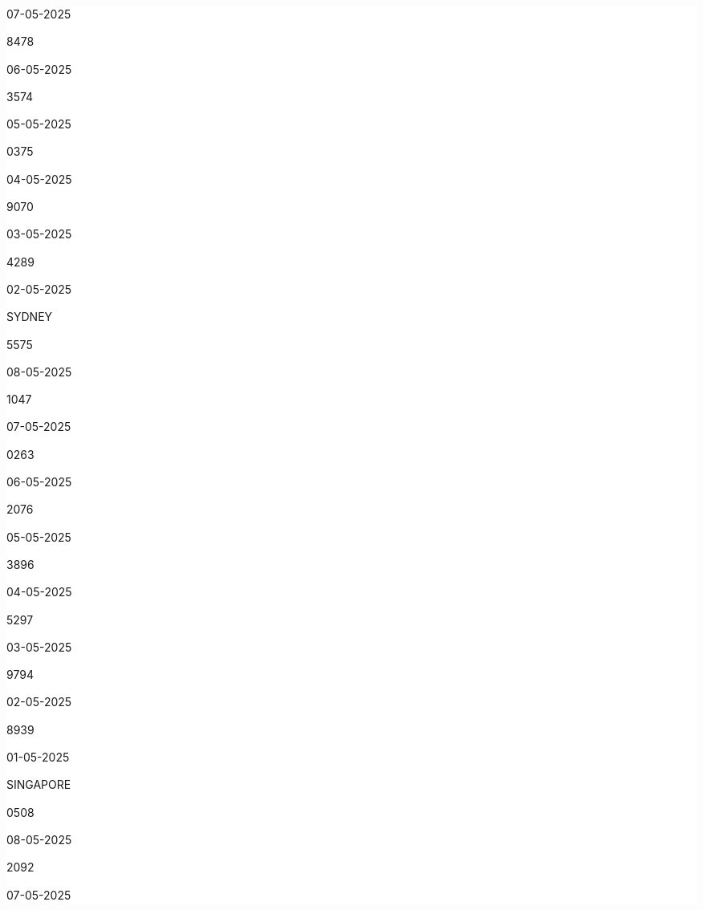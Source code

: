07-05-2025

8478

06-05-2025

3574

05-05-2025

0375

04-05-2025

9070

03-05-2025

4289

02-05-2025

SYDNEY

5575

08-05-2025

1047

07-05-2025

0263

06-05-2025

2076

05-05-2025

3896

04-05-2025

5297

03-05-2025

9794

02-05-2025

8939

01-05-2025

SINGAPORE

0508

08-05-2025

2092

07-05-2025
